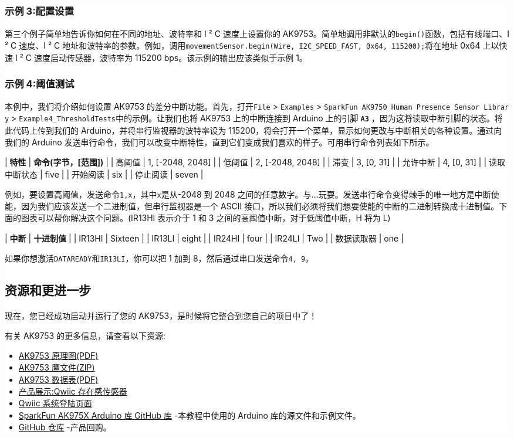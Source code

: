 ### 示例 3:配置设置

第三个例子简单地告诉你如何在不同的地址、波特率和 I ² C 速度上设置你的 AK9753。简单地调用非默认的`begin()`函数，包括有线端口、I ² C 速度、I ² C 地址和波特率的参数。例如，调用`movementSensor.begin(Wire, I2C_SPEED_FAST, 0x64, 115200);`将在地址 0x64 上以快速 I ² C 速度启动传感器，波特率为 115200 bps。该示例的输出应该类似于示例 1。

### 示例 4:阈值测试

本例中，我们将介绍如何设置 AK9753 的差分中断功能。首先，打开`File` > `Examples` > `SparkFun AK9750 Human Presence Sensor Library` > `Example4_ThresholdTests`中的示例。让我们也将 AK9753 上的中断连接到 Arduino 上的引脚 **`A3`** ，因为这将读取中断引脚的状态。将此代码上传到我们的 Arduino，并将串行监视器的波特率设为 115200，将会打开一个菜单，显示如何更改与中断相关的各种设置。通过向我们的 Arduino 发送串行命令，我们可以改变中断特性，直到它们变成我们喜欢的样子。可用串行命令列表如下所示。

| **特性** | **命令(字节，[范围])** |
| 高阈值 | 1, [-2048, 2048] |
| 低阈值 | 2, [-2048, 2048] |
| 滞变 | 3, [0, 31] |
| 允许中断 | 4, [0, 31] |
| 读取中断状态 | five |
| 开始阅读 | six |
| 停止阅读 | seven |

例如，要设置高阈值，发送命令`1,x`，其中`x`是从-2048 到 2048 之间的任意数字。与...玩耍。发送串行命令变得棘手的唯一地方是中断使能，因为我们应该发送一个二进制值，但串行监视器是一个 ASCII 接口，所以我们必须将我们想要使能的中断的二进制转换成十进制值。下面的图表可以帮你解决这个问题。(IR13HI 表示介于 1 和 3 之间的高阈值中断，对于低阈值中断，H 将为 L)

| **中断** | **十进制值** |
| IR13HI | Sixteen |
| IR13LI | eight |
| IR24HI | four |
| IR24LI | Two |
| 数据读取器 | one |

如果你想激活`DATAREADY`和`IR13LI`，你可以把 1 加到 8，然后通过串口发送命令`4, 9`。

## 资源和更进一步

现在，您已经成功启动并运行了您的 AK9753，是时候将它整合到您自己的项目中了！

有关 AK9753 的更多信息，请查看以下资源:

*   [AK9753 原理图(PDF)](https://cdn.sparkfun.com/assets/3/8/c/3/2/AK9753_Human_Movement_Sensor.pdf)
*   [AK9753 鹰文件(ZIP)](https://cdn.sparkfun.com/assets/9/3/d/4/9/AK9753_Human_Movement_Sensor_1.zip)
*   [AK9753 数据表(PDF)](https://cdn.sparkfun.com/assets/6/7/9/8/e/AK9753_DS.pdf)
*   [产品展示:Qwiic 存在感传感器](https://www.youtube.com/watch?v=OBOgxnctzwI)
*   [Qwiic 系统登陆页面](https://www.sparkfun.com/qwiic)
*   [SparkFun AK975X Arduino 库 GitHub 库](https://github.com/sparkfun/SparkFun_AK975x_Arduino_Library) -本教程中使用的 Arduino 库的源文件和示例文件。
*   [GitHub 仓库](https://github.com/sparkfun/Qwiic_Human_Presence_Sensor_Breakout_AK9753) -产品回购。
